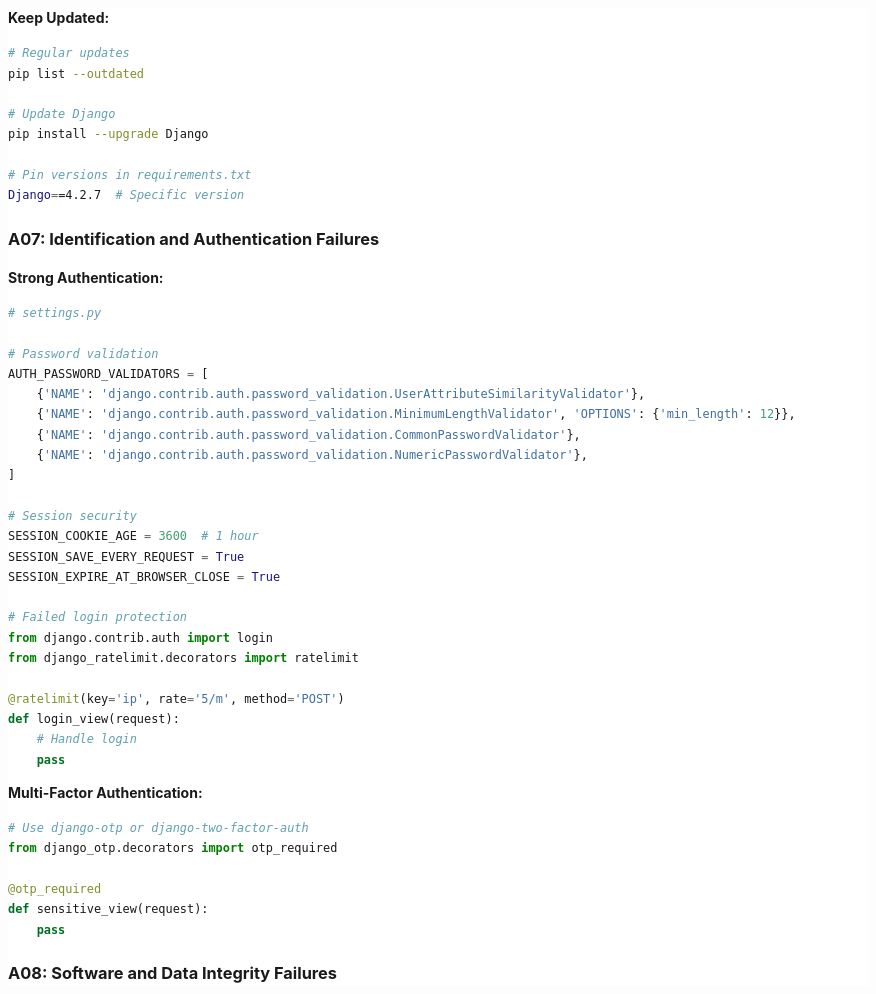 **Keep Updated:**
```bash
# Regular updates
pip list --outdated

# Update Django
pip install --upgrade Django

# Pin versions in requirements.txt
Django==4.2.7  # Specific version
```

### A07: Identification and Authentication Failures

**Strong Authentication:**
```python
# settings.py

# Password validation
AUTH_PASSWORD_VALIDATORS = [
    {'NAME': 'django.contrib.auth.password_validation.UserAttributeSimilarityValidator'},
    {'NAME': 'django.contrib.auth.password_validation.MinimumLengthValidator', 'OPTIONS': {'min_length': 12}},
    {'NAME': 'django.contrib.auth.password_validation.CommonPasswordValidator'},
    {'NAME': 'django.contrib.auth.password_validation.NumericPasswordValidator'},
]

# Session security
SESSION_COOKIE_AGE = 3600  # 1 hour
SESSION_SAVE_EVERY_REQUEST = True
SESSION_EXPIRE_AT_BROWSER_CLOSE = True

# Failed login protection
from django.contrib.auth import login
from django_ratelimit.decorators import ratelimit

@ratelimit(key='ip', rate='5/m', method='POST')
def login_view(request):
    # Handle login
    pass
```

**Multi-Factor Authentication:**
```python
# Use django-otp or django-two-factor-auth
from django_otp.decorators import otp_required

@otp_required
def sensitive_view(request):
    pass
```

### A08: Software and Data Integrity Failures

